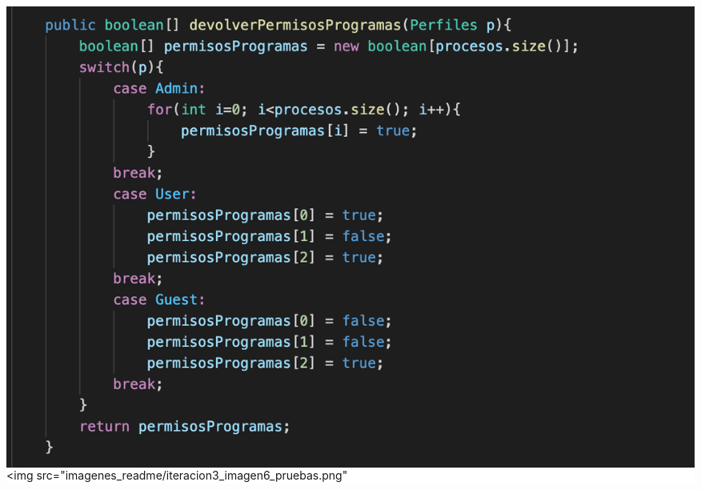 <img src="imagenes_readme/iteracion3_imagen4_pruebas.png"
     alt="Markdown Monster icon"
     style="float: left; margin-right: 10px;" />

<img src="imagenes_readme/iteracion3_imagen6_pruebas.png"